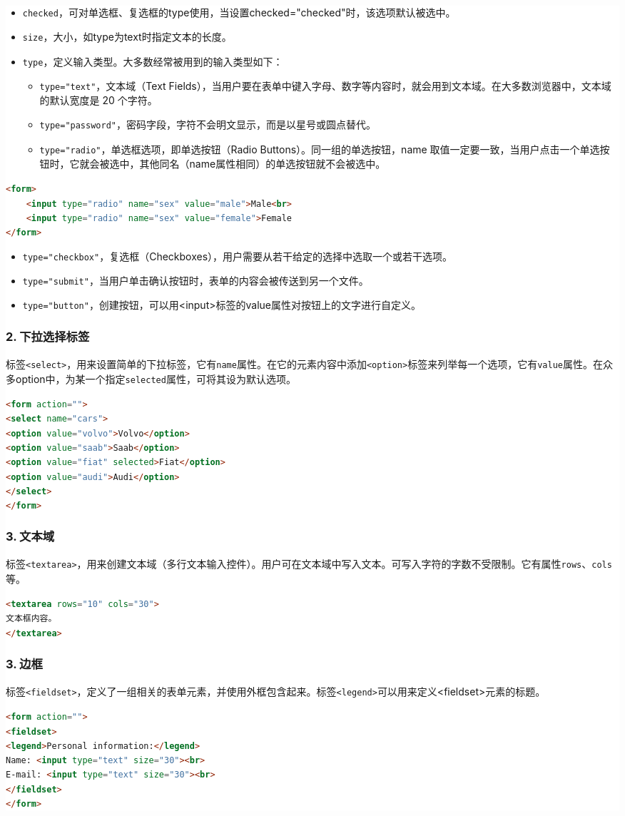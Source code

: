 - `checked`，可对单选框、复选框的type使用，当设置checked="checked"时，该选项默认被选中。

- `size`，大小，如type为text时指定文本的长度。

- `type`，定义输入类型。大多数经常被用到的输入类型如下：

  - `type="text"`，文本域（Text Fields），当用户要在表单中键入字母、数字等内容时，就会用到文本域。在大多数浏览器中，文本域的默认宽度是 20 个字符。

  - `type="password"`，密码字段，字符不会明文显示，而是以星号或圆点替代。

  - `type="radio"`，单选框选项，即单选按钮（Radio Buttons）。同一组的单选按钮，name 取值一定要一致，当用户点击一个单选按钮时，它就会被选中，其他同名（name属性相同）的单选按钮就不会被选中。

```html
<form>
    <input type="radio" name="sex" value="male">Male<br>
    <input type="radio" name="sex" value="female">Female
</form>
```

  - `type="checkbox"`，复选框（Checkboxes），用户需要从若干给定的选择中选取一个或若干选项。

  - `type="submit"`，当用户单击确认按钮时，表单的内容会被传送到另一个文件。
  
  - `type="button"`，创建按钮，可以用\<input>标签的value属性对按钮上的文字进行自定义。

### 2. 下拉选择标签

标签`<select>`，用来设置简单的下拉标签，它有`name`属性。在它的元素内容中添加`<option>`标签来列举每一个选项，它有`value`属性。在众多option中，为某一个指定`selected`属性，可将其设为默认选项。

```html
<form action="">
<select name="cars">
<option value="volvo">Volvo</option>
<option value="saab">Saab</option>
<option value="fiat" selected>Fiat</option>
<option value="audi">Audi</option>
</select>
</form>
```

### 3. 文本域

标签`<textarea>`，用来创建文本域（多行文本输入控件）。用户可在文本域中写入文本。可写入字符的字数不受限制。它有属性`rows`、`cols`等。

```html
<textarea rows="10" cols="30">
文本框内容。
</textarea>
```

### 3. 边框

标签`<fieldset>`，定义了一组相关的表单元素，并使用外框包含起来。标签`<legend>`可以用来定义\<fieldset>元素的标题。

```html
<form action="">
<fieldset>
<legend>Personal information:</legend>
Name: <input type="text" size="30"><br>
E-mail: <input type="text" size="30"><br>
</fieldset>
</form>
```

